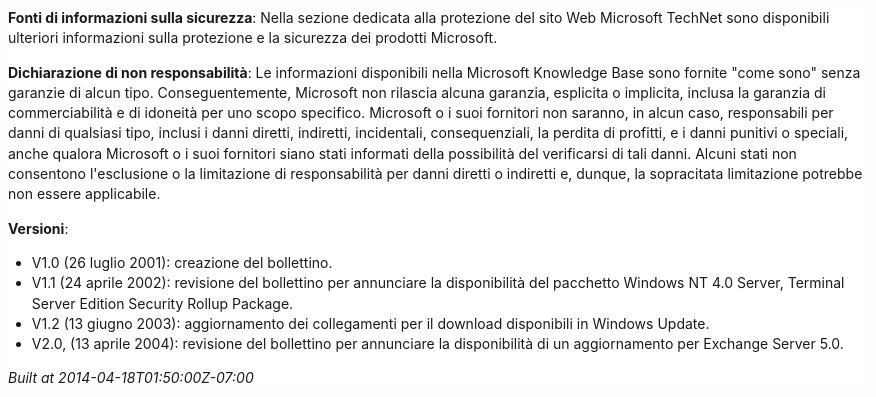 **Fonti di informazioni sulla sicurezza**:
Nella sezione dedicata alla protezione del sito Web Microsoft TechNet sono disponibili ulteriori informazioni sulla protezione e la sicurezza dei prodotti Microsoft.

**Dichiarazione di non responsabilità**:
Le informazioni disponibili nella Microsoft Knowledge Base sono fornite "come sono" senza garanzie di alcun tipo. Conseguentemente, Microsoft non rilascia alcuna garanzia, esplicita o implicita, inclusa la garanzia di commerciabilità e di idoneità per uno scopo specifico. Microsoft o i suoi fornitori non saranno, in alcun caso, responsabili per danni di qualsiasi tipo, inclusi i danni diretti, indiretti, incidentali, consequenziali, la perdita di profitti, e i danni punitivi o speciali, anche qualora Microsoft o i suoi fornitori siano stati informati della possibilità del verificarsi di tali danni. Alcuni stati non consentono l'esclusione o la limitazione di responsabilità per danni diretti o indiretti e, dunque, la sopracitata limitazione potrebbe non essere applicabile.

**Versioni**:

-   V1.0 (26 luglio 2001): creazione del bollettino.
-   V1.1 (24 aprile 2002): revisione del bollettino per annunciare la disponibilità del pacchetto Windows NT 4.0 Server, Terminal Server Edition Security Rollup Package.
-   V1.2 (13 giugno 2003): aggiornamento dei collegamenti per il download disponibili in Windows Update.
-   V2.0, (13 aprile 2004): revisione del bollettino per annunciare la disponibilità di un aggiornamento per Exchange Server 5.0.

*Built at 2014-04-18T01:50:00Z-07:00*
